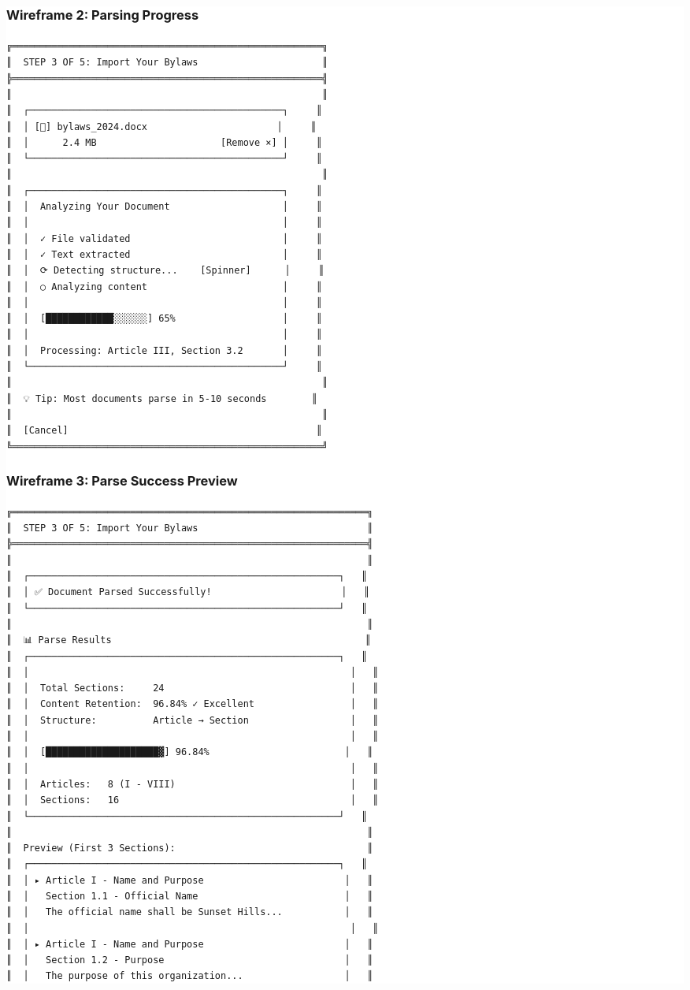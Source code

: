 ### Wireframe 2: Parsing Progress

```
╔═══════════════════════════════════════════════════════╗
║  STEP 3 OF 5: Import Your Bylaws                      ║
╠═══════════════════════════════════════════════════════╣
║                                                       ║
║  ┌─────────────────────────────────────────────┐     ║
║  │ [📄] bylaws_2024.docx                       │     ║
║  │      2.4 MB                      [Remove ×] │     ║
║  └─────────────────────────────────────────────┘     ║
║                                                       ║
║  ┌─────────────────────────────────────────────┐     ║
║  │  Analyzing Your Document                    │     ║
║  │                                             │     ║
║  │  ✓ File validated                           │     ║
║  │  ✓ Text extracted                           │     ║
║  │  ⟳ Detecting structure...    [Spinner]      │     ║
║  │  ○ Analyzing content                        │     ║
║  │                                             │     ║
║  │  [████████████░░░░░░] 65%                   │     ║
║  │                                             │     ║
║  │  Processing: Article III, Section 3.2       │     ║
║  └─────────────────────────────────────────────┘     ║
║                                                       ║
║  💡 Tip: Most documents parse in 5-10 seconds        ║
║                                                       ║
║  [Cancel]                                            ║
╚═══════════════════════════════════════════════════════╝
```

### Wireframe 3: Parse Success Preview

```
╔═══════════════════════════════════════════════════════════════╗
║  STEP 3 OF 5: Import Your Bylaws                              ║
╠═══════════════════════════════════════════════════════════════╣
║                                                               ║
║  ┌───────────────────────────────────────────────────────┐   ║
║  │ ✅ Document Parsed Successfully!                       │   ║
║  └───────────────────────────────────────────────────────┘   ║
║                                                               ║
║  📊 Parse Results                                             ║
║  ┌───────────────────────────────────────────────────────┐   ║
║  │                                                         │   ║
║  │  Total Sections:     24                                 │   ║
║  │  Content Retention:  96.84% ✓ Excellent                 │   ║
║  │  Structure:          Article → Section                  │   ║
║  │                                                         │   ║
║  │  [████████████████████▓] 96.84%                        │   ║
║  │                                                         │   ║
║  │  Articles:   8 (I - VIII)                               │   ║
║  │  Sections:   16                                         │   ║
║  └───────────────────────────────────────────────────────┘   ║
║                                                               ║
║  Preview (First 3 Sections):                                  ║
║  ┌───────────────────────────────────────────────────────┐   ║
║  │ ▸ Article I - Name and Purpose                         │   ║
║  │   Section 1.1 - Official Name                          │   ║
║  │   The official name shall be Sunset Hills...           │   ║
║  │                                                         │   ║
║  │ ▸ Article I - Name and Purpose                         │   ║
║  │   Section 1.2 - Purpose                                │   ║
║  │   The purpose of this organization...                  │   ║
```